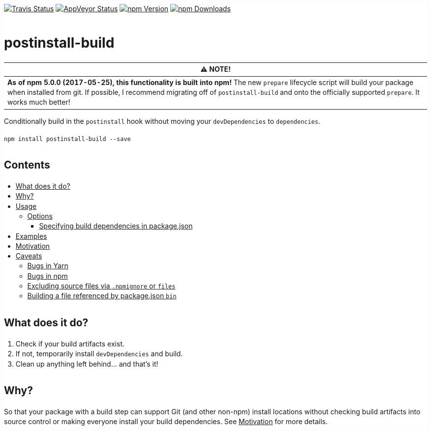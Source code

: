 [![Travis Status](https://travis-ci.org/exogen/postinstall-build.svg)](https://travis-ci.org/exogen/postinstall-build)
[![AppVeyor Status](https://ci.appveyor.com/api/projects/status/github/exogen/postinstall-build?svg=true)](https://ci.appveyor.com/project/exogen/postinstall-build)
[![npm Version](https://img.shields.io/npm/v/postinstall-build.svg)](https://www.npmjs.com/package/postinstall-build)
[![npm Downloads](https://img.shields.io/npm/dm/postinstall-build.svg)](https://www.npmjs.com/package/postinstall-build)

# postinstall-build

| ⚠️ **NOTE!** |
|---|
| **As of npm 5.0.0 (2017-05-25), this functionality is built into npm!** The new `prepare` lifecycle script will build your package when installed from git. If possible, I recommend migrating off of `postinstall-build` and onto the officially supported `prepare`. It works much better! |

Conditionally build in the `postinstall` hook without moving your
`devDependencies` to `dependencies`.

```console
npm install postinstall-build --save
```



## Contents

- [What does it do?](#what-does-it-do)
- [Why?](#why)
- [Usage](#usage)
  - [Options](#options)
    - [Specifying build dependencies in package.json](#specifying-build-dependencies-in-packagejson)
- [Examples](#examples)
- [Motivation](#motivation)
- [Caveats](#caveats)
  - [Bugs in Yarn](#bugs-in-yarn)
  - [Bugs in npm](#bugs-in-npm)
  - [Excluding source files via `.npmignore` or `files`](#excluding-source-files-via-npmignore-or-files)
  - [Building a file referenced by package.json `bin`](#building-a-file-referenced-by-packagejson-bin)



## What does it do?

1. Check if your build artifacts exist.
2. If not, temporarily install `devDependencies` and build.
3. Clean up anything left behind… and that’s it!

## Why?

So that your package with a build step can support Git (and other non-npm)
install locations without checking build artifacts into source control or making
everyone install your build dependencies. See [Motivation](#motivation) for more
details.
